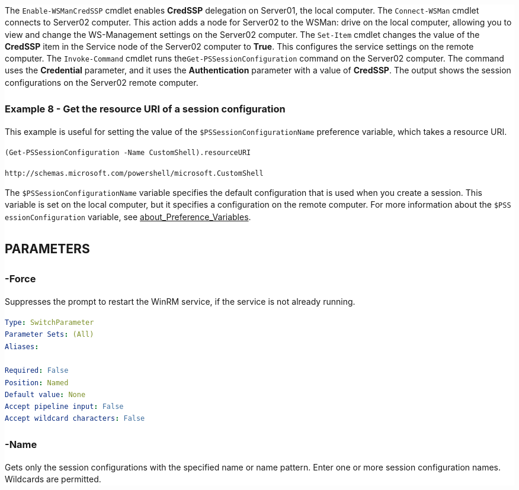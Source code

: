 The `Enable-WSManCredSSP` cmdlet enables **CredSSP** delegation on Server01, the local computer. The
`Connect-WSMan` cmdlet connects to Server02 computer. This action adds a node for Server02 to the
WSMan: drive on the local computer, allowing you to view and change the WS-Management settings on
the Server02 computer. The `Set-Item` cmdlet changes the value of the **CredSSP** item in the
Service node of the Server02 computer to **True**. This configures the service settings on the
remote computer. The `Invoke-Command` cmdlet runs the`Get-PSSessionConfiguration` command on the
Server02 computer. The command uses the **Credential** parameter, and it uses the **Authentication**
parameter with a value of **CredSSP**. The output shows the session configurations on the Server02
remote computer.

### Example 8 - Get the resource URI of a session configuration

This example is useful for setting the value of the `$PSSessionConfigurationName` preference
variable, which takes a resource URI.

```
(Get-PSSessionConfiguration -Name CustomShell).resourceURI
```

```Output
http://schemas.microsoft.com/powershell/microsoft.CustomShell
```

The `$PSSessionConfigurationName` variable specifies the default configuration that is used when you
create a session. This variable is set on the local computer, but it specifies a configuration on
the remote computer. For more information about the `$PSSessionConfiguration` variable, see
[about_Preference_Variables](About/about_Preference_Variables.md).

## PARAMETERS

### -Force

Suppresses the prompt to restart the WinRM service, if the service is not already running.

```yaml
Type: SwitchParameter
Parameter Sets: (All)
Aliases:

Required: False
Position: Named
Default value: None
Accept pipeline input: False
Accept wildcard characters: False
```

### -Name

Gets only the session configurations with the specified name or name pattern. Enter one or more
session configuration names. Wildcards are permitted.
